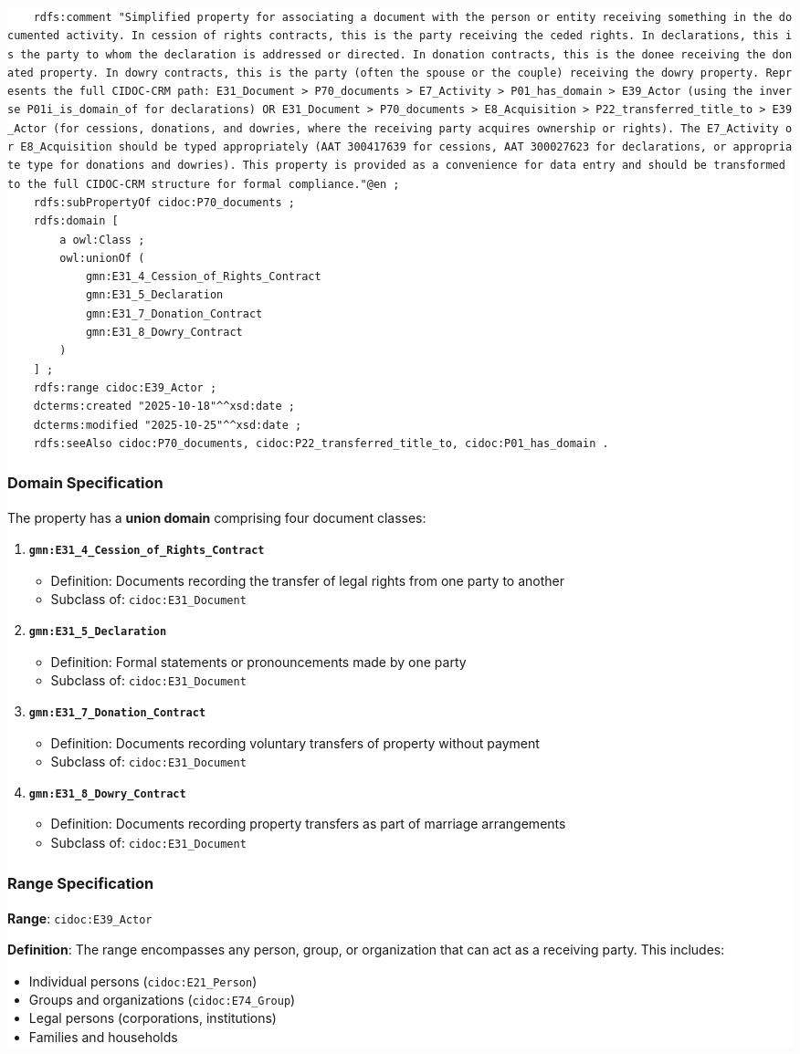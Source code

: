 ```turtle
    rdfs:comment "Simplified property for associating a document with the person or entity receiving something in the documented activity. In cession of rights contracts, this is the party receiving the ceded rights. In declarations, this is the party to whom the declaration is addressed or directed. In donation contracts, this is the donee receiving the donated property. In dowry contracts, this is the party (often the spouse or the couple) receiving the dowry property. Represents the full CIDOC-CRM path: E31_Document > P70_documents > E7_Activity > P01_has_domain > E39_Actor (using the inverse P01i_is_domain_of for declarations) OR E31_Document > P70_documents > E8_Acquisition > P22_transferred_title_to > E39_Actor (for cessions, donations, and dowries, where the receiving party acquires ownership or rights). The E7_Activity or E8_Acquisition should be typed appropriately (AAT 300417639 for cessions, AAT 300027623 for declarations, or appropriate type for donations and dowries). This property is provided as a convenience for data entry and should be transformed to the full CIDOC-CRM structure for formal compliance."@en ;
    rdfs:subPropertyOf cidoc:P70_documents ;
    rdfs:domain [
        a owl:Class ;
        owl:unionOf (
            gmn:E31_4_Cession_of_Rights_Contract
            gmn:E31_5_Declaration
            gmn:E31_7_Donation_Contract
            gmn:E31_8_Dowry_Contract
        )
    ] ;
    rdfs:range cidoc:E39_Actor ;
    dcterms:created "2025-10-18"^^xsd:date ;
    dcterms:modified "2025-10-25"^^xsd:date ;
    rdfs:seeAlso cidoc:P70_documents, cidoc:P22_transferred_title_to, cidoc:P01_has_domain .
```

### Domain Specification

The property has a **union domain** comprising four document classes:

1. **`gmn:E31_4_Cession_of_Rights_Contract`**
   - Definition: Documents recording the transfer of legal rights from one party to another
   - Subclass of: `cidoc:E31_Document`

2. **`gmn:E31_5_Declaration`**
   - Definition: Formal statements or pronouncements made by one party
   - Subclass of: `cidoc:E31_Document`

3. **`gmn:E31_7_Donation_Contract`**
   - Definition: Documents recording voluntary transfers of property without payment
   - Subclass of: `cidoc:E31_Document`

4. **`gmn:E31_8_Dowry_Contract`**
   - Definition: Documents recording property transfers as part of marriage arrangements
   - Subclass of: `cidoc:E31_Document`

### Range Specification

**Range**: `cidoc:E39_Actor`

**Definition**: The range encompasses any person, group, or organization that can act as a receiving party. This includes:
- Individual persons (`cidoc:E21_Person`)
- Groups and organizations (`cidoc:E74_Group`)
- Legal persons (corporations, institutions)
- Families and households
